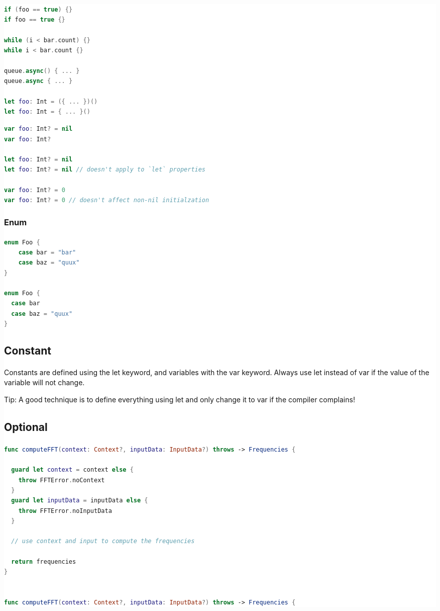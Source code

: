 
```swift
if (foo == true) {}      
if foo == true {}

while (i < bar.count) {}    
while i < bar.count {}

queue.async() { ... }  
queue.async { ... }

let foo: Int = ({ ... })()   
let foo: Int = { ... }()
```

```swift
var foo: Int? = nil   
var foo: Int?

let foo: Int? = nil
let foo: Int? = nil // doesn't apply to `let` properties

var foo: Int? = 0      
var foo: Int? = 0 // doesn't affect non-nil initialzation
```

### Enum
```swift
enum Foo {                     
    case bar = "bar"  
    case baz = "quux"              
}             

enum Foo {
  case bar
  case baz = "quux"
}
```

## Constant
Constants are defined using the let keyword, and variables with the var keyword. Always use let instead of var if the value of the variable will not change.

Tip: A good technique is to define everything using let and only change it to var if the compiler complains!


## Optional
```swift
func computeFFT(context: Context?, inputData: InputData?) throws -> Frequencies {

  guard let context = context else {
    throw FFTError.noContext
  }
  guard let inputData = inputData else {
    throw FFTError.noInputData
  }

  // use context and input to compute the frequencies

  return frequencies
}


func computeFFT(context: Context?, inputData: InputData?) throws -> Frequencies {
```